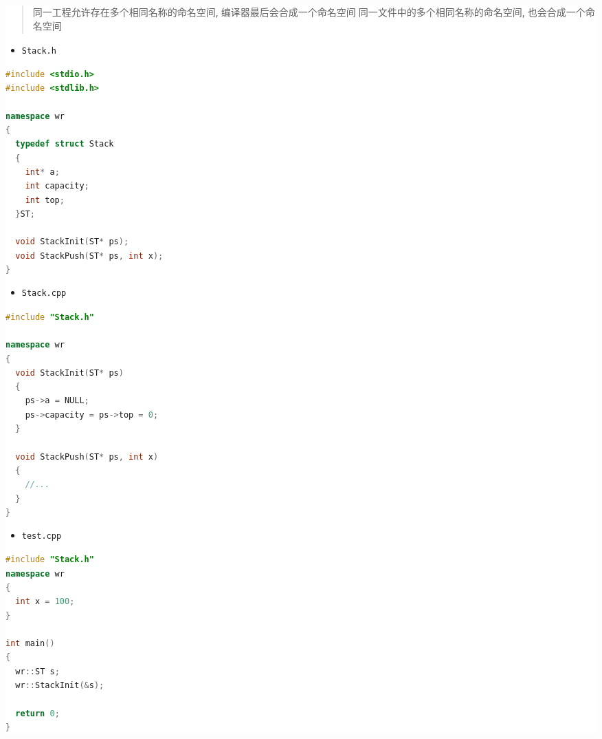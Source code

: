 
> 同一工程允许存在多个相同名称的命名空间, 编译器最后会合成一个命名空间
> 同一文件中的多个相同名称的命名空间, 也会合成一个命名空间

- `Stack.h`

```cpp
#include <stdio.h>
#include <stdlib.h>

namespace wr
{
  typedef struct Stack
  {
    int* a;
    int capacity;
    int top;
  }ST;

  void StackInit(ST* ps);
  void StackPush(ST* ps, int x);
}
```

- `Stack.cpp`

```cpp
#include "Stack.h"

namespace wr
{
  void StackInit(ST* ps)
  {
    ps->a = NULL;
    ps->capacity = ps->top = 0;
  }

  void StackPush(ST* ps, int x)
  {
    //...
  }
}
```

- `test.cpp`

```cpp
#include "Stack.h"
namespace wr
{
  int x = 100;
}

int main()
{
  wr::ST s;
  wr::StackInit(&s);

  return 0;
}
```
